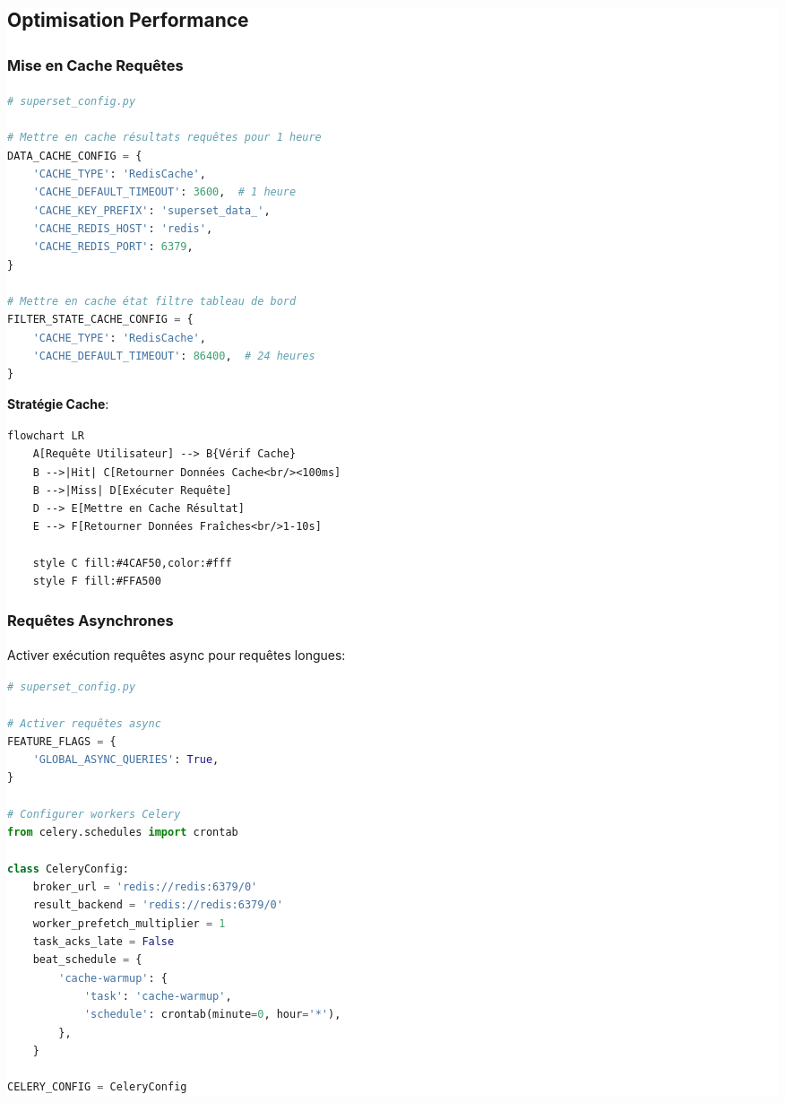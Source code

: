 
## Optimisation Performance

### Mise en Cache Requêtes

```python
# superset_config.py

# Mettre en cache résultats requêtes pour 1 heure
DATA_CACHE_CONFIG = {
    'CACHE_TYPE': 'RedisCache',
    'CACHE_DEFAULT_TIMEOUT': 3600,  # 1 heure
    'CACHE_KEY_PREFIX': 'superset_data_',
    'CACHE_REDIS_HOST': 'redis',
    'CACHE_REDIS_PORT': 6379,
}

# Mettre en cache état filtre tableau de bord
FILTER_STATE_CACHE_CONFIG = {
    'CACHE_TYPE': 'RedisCache',
    'CACHE_DEFAULT_TIMEOUT': 86400,  # 24 heures
}
```

**Stratégie Cache**:
```mermaid
flowchart LR
    A[Requête Utilisateur] --> B{Vérif Cache}
    B -->|Hit| C[Retourner Données Cache<br/><100ms]
    B -->|Miss| D[Exécuter Requête]
    D --> E[Mettre en Cache Résultat]
    E --> F[Retourner Données Fraîches<br/>1-10s]
    
    style C fill:#4CAF50,color:#fff
    style F fill:#FFA500
```

### Requêtes Asynchrones

Activer exécution requêtes async pour requêtes longues:

```python
# superset_config.py

# Activer requêtes async
FEATURE_FLAGS = {
    'GLOBAL_ASYNC_QUERIES': True,
}

# Configurer workers Celery
from celery.schedules import crontab

class CeleryConfig:
    broker_url = 'redis://redis:6379/0'
    result_backend = 'redis://redis:6379/0'
    worker_prefetch_multiplier = 1
    task_acks_late = False
    beat_schedule = {
        'cache-warmup': {
            'task': 'cache-warmup',
            'schedule': crontab(minute=0, hour='*'),
        },
    }

CELERY_CONFIG = CeleryConfig
```